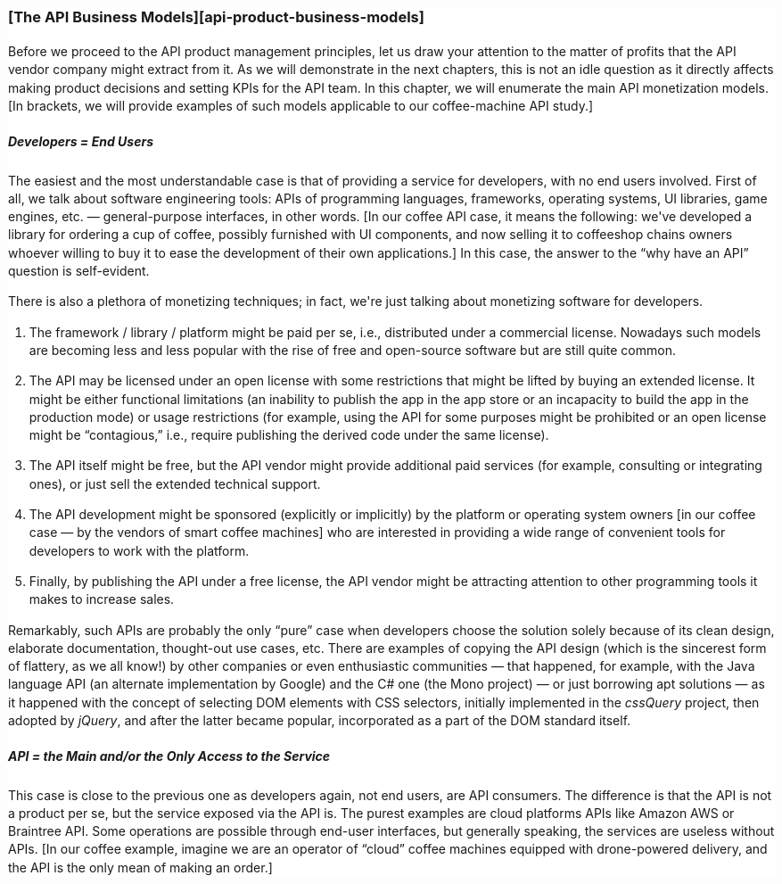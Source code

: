 ### [The API Business Models][api-product-business-models]

Before we proceed to the API product management principles, let us draw your attention to the matter of profits that the API vendor company might extract from it. As we will demonstrate in the next chapters, this is not an idle question as it directly affects making product decisions and setting KPIs for the API team. In this chapter, we will enumerate the main API monetization models. [In brackets, we will provide examples of such models applicable to our coffee-machine API study.]

##### Developers = End Users

The easiest and the most understandable case is that of providing a service for developers, with no end users involved. First of all, we talk about software engineering tools: APIs of programming languages, frameworks, operating systems, UI libraries, game engines, etc. — general-purpose interfaces, in other words. [In our coffee API case, it means the following: we've developed a library for ordering a cup of coffee, possibly furnished with UI components, and now selling it to coffeeshop chains owners whoever willing to buy it to ease the development of their own applications.] In this case, the answer to the “why have an API” question is self-evident.

There is also a plethora of monetizing techniques; in fact, we're just talking about monetizing software for developers.

  1. The framework / library / platform might be paid per se, i.e., distributed under a commercial license. Nowadays such models are becoming less and less popular with the rise of free and open-source software but are still quite common.

  2. The API may be licensed under an open license with some restrictions that might be lifted by buying an extended license. It might be either functional limitations (an inability to publish the app in the app store or an incapacity to build the app in the production mode) or usage restrictions (for example, using the API for some purposes might be prohibited or an open license might be “contagious,” i.e., require publishing the derived code under the same license).

  3. The API itself might be free, but the API vendor might provide additional paid services (for example, consulting or integrating ones), or just sell the extended technical support.

  4. The API development might be sponsored (explicitly or implicitly) by the platform or operating system owners [in our coffee case — by the vendors of smart coffee machines] who are interested in providing a wide range of convenient tools for developers to work with the platform.

  5. Finally, by publishing the API under a free license, the API vendor might be attracting attention to other programming tools it makes to increase sales.

Remarkably, such APIs are probably the only “pure” case when developers choose the solution solely because of its clean design, elaborate documentation, thought-out use cases, etc. There are examples of copying the API design (which is the sincerest form of flattery, as we all know!) by other companies or even enthusiastic communities — that happened, for example, with the Java language API (an alternate implementation by Google) and the C# one (the Mono project) — or just borrowing apt solutions — as it happened with the concept of selecting DOM elements with CSS selectors, initially implemented in the *cssQuery* project, then adopted by *jQuery*, and after the latter became popular, incorporated as a part of the DOM standard itself.

##### API = the Main and/or the Only Access to the Service

This case is close to the previous one as developers again, not end users, are API consumers. The difference is that the API is not a product per se, but the service exposed via the API is. The purest examples are cloud platforms APIs like Amazon AWS or Braintree API. Some operations are possible through end-user interfaces, but generally speaking, the services are useless without APIs. [In our coffee example, imagine we are an operator of “cloud” coffee machines equipped with drone-powered delivery, and the API is the only mean of making an order.]
